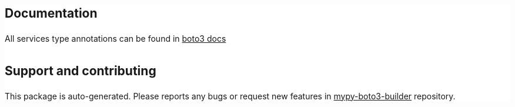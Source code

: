 <a id="documentation"></a>

## Documentation

All services type annotations can be found in
[boto3 docs](https://youtype.github.io/boto3_stubs_docs/mypy_boto3_devops_guru/)

<a id="support-and-contributing"></a>

## Support and contributing

This package is auto-generated. Please reports any bugs or request new features
in [mypy-boto3-builder](https://github.com/youtype/mypy_boto3_builder/issues/)
repository.
